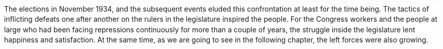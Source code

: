 The elections in November 1934, and the subsequent events
eluded this confrontation at least for the time being. The
tactics of inflicting defeats one after another on the rulers
in the legislature inspired the people. For the Congress workers
and the people at large who had been facing repressions
continuously for more than a couple of years, the struggle
inside the legislature lent happiness and satisfaction. At the
same time, as we are going to see in the following chapter,
the left forces were also growing.
